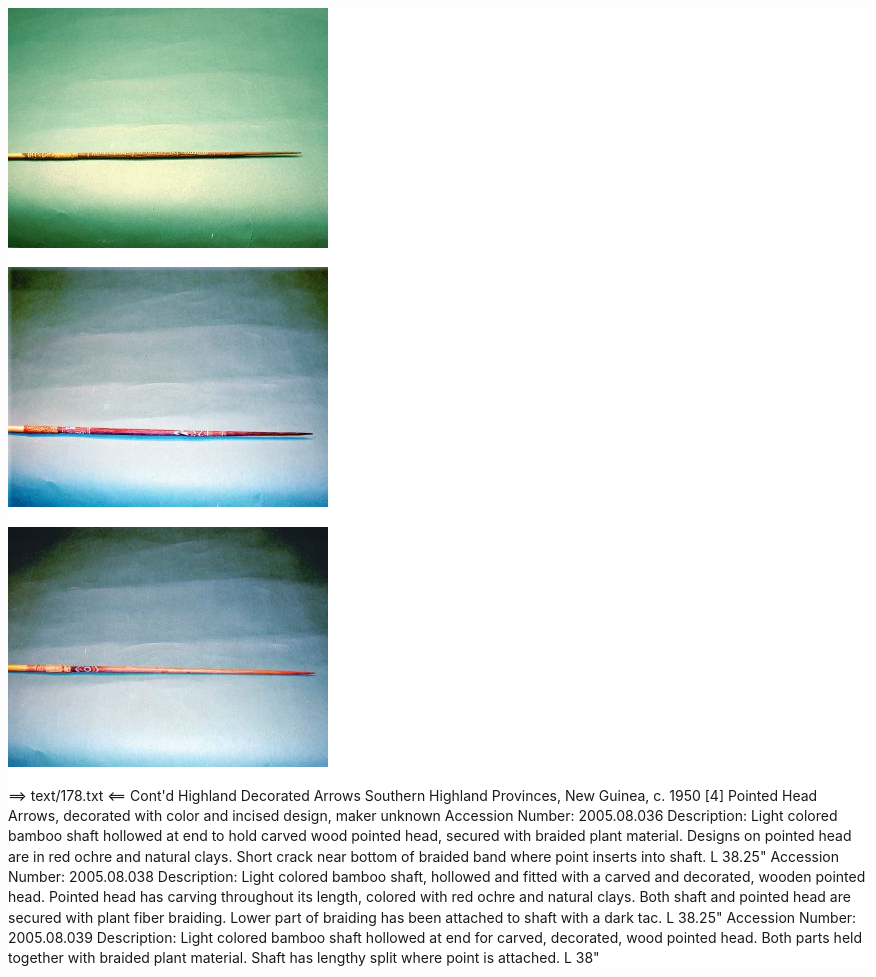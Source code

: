 ![assets/images/177-02.jpg](images/177-02.jpg)

![assets/images/177-03.jpg](images/177-03.jpg)

![assets/images/177-04.jpg](images/177-04.jpg)



==> text/178.txt <==
Cont'd                    Highland Decorated Arrows
Southern Highland Provinces, New Guinea, c. 1950
[4] Pointed Head Arrows, decorated with color and incised design,
maker unknown
Accession Number:  2005.08.036
Description:  Light colored bamboo shaft hollowed at end to hold carved
wood pointed head, secured with braided plant material.  Designs on
pointed head are in red ochre and natural clays.  Short crack near bottom
of braided band where point inserts into shaft.  L 38.25"
Accession Number:  2005.08.038
Description:  Light colored bamboo shaft, hollowed and fitted with a
carved and decorated, wooden pointed head.  Pointed head has carving
throughout its length, colored with red ochre and natural clays.  Both shaft
and pointed head are secured with plant fiber braiding.  Lower part of
braiding has been attached to shaft with a dark tac.  L 38.25"
Accession Number:  2005.08.039
Description:  Light colored bamboo shaft hollowed at end for carved,
decorated, wood pointed head.  Both parts held together with braided
plant material.  Shaft has lengthy split where point is attached.  L 38"